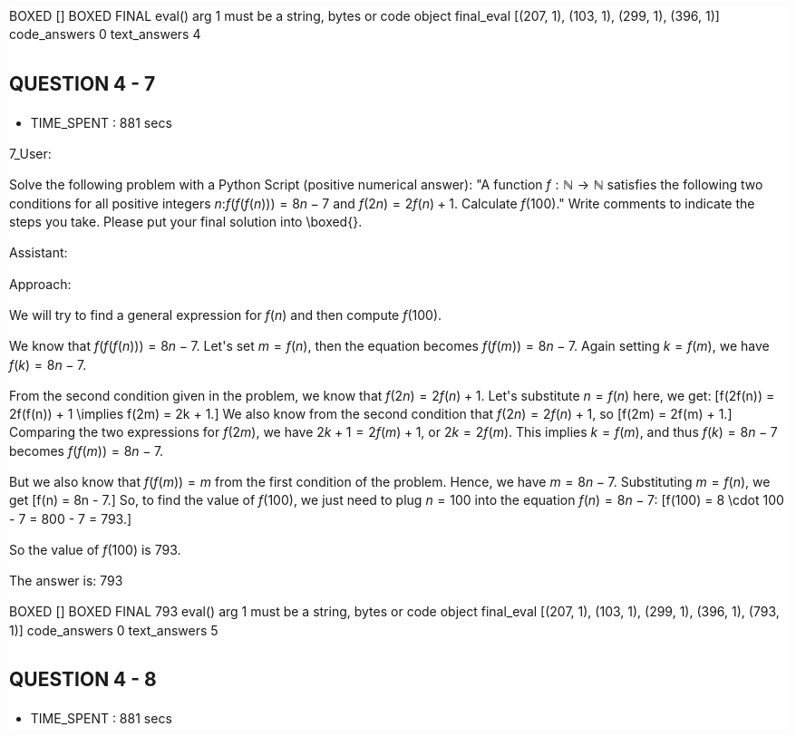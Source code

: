 BOXED []
BOXED FINAL 
eval() arg 1 must be a string, bytes or code object final_eval
[(207, 1), (103, 1), (299, 1), (396, 1)]
code_answers 0 text_answers 4



## QUESTION 4 - 7 
- TIME_SPENT : 881 secs

7_User:

Solve the following problem with a Python Script (positive numerical answer):
"A function $f: \mathbb N \to \mathbb N$ satisfies the following two conditions for all positive integers $n$:$f(f(f(n)))=8n-7$ and $f(2n)=2f(n)+1$. Calculate $f(100)$."
Write comments to indicate the steps you take. Please put your final solution into \boxed{}.

Assistant:

Approach:

 We will try to find a general expression for $f(n)$ and then compute $f(100)$.

We know that $f(f(f(n)))=8n-7$. Let's set $m = f(n)$, then the equation becomes $f(f(m)) = 8n - 7$. Again setting $k = f(m)$, we have $f(k) = 8n - 7$.

From the second condition given in the problem, we know that $f(2n) = 2f(n) + 1$. Let's substitute $n = f(n)$ here, we get:
\[f(2f(n)) = 2f(f(n)) + 1 \implies f(2m) = 2k + 1.\]
We also know from the second condition that $f(2n) = 2f(n) + 1$, so
\[f(2m) = 2f(m) + 1.\]
Comparing the two expressions for $f(2m)$, we have $2k + 1 = 2f(m) + 1$, or $2k = 2f(m)$. This implies $k = f(m)$, and thus $f(k) = 8n - 7$ becomes $f(f(m)) = 8n - 7$.

But we also know that $f(f(m)) = m$ from the first condition of the problem. Hence, we have $m = 8n - 7$. Substituting $m = f(n)$, we get
\[f(n) = 8n - 7.\]
So, to find the value of $f(100)$, we just need to plug $n = 100$ into the equation $f(n) = 8n - 7$:
\[f(100) = 8 \cdot 100 - 7 = 800 - 7 = 793.\]

So the value of $f(100)$ is 793.

The answer is: $793$

BOXED []
BOXED FINAL 793
eval() arg 1 must be a string, bytes or code object final_eval
[(207, 1), (103, 1), (299, 1), (396, 1), (793, 1)]
code_answers 0 text_answers 5



## QUESTION 4 - 8 
- TIME_SPENT : 881 secs
